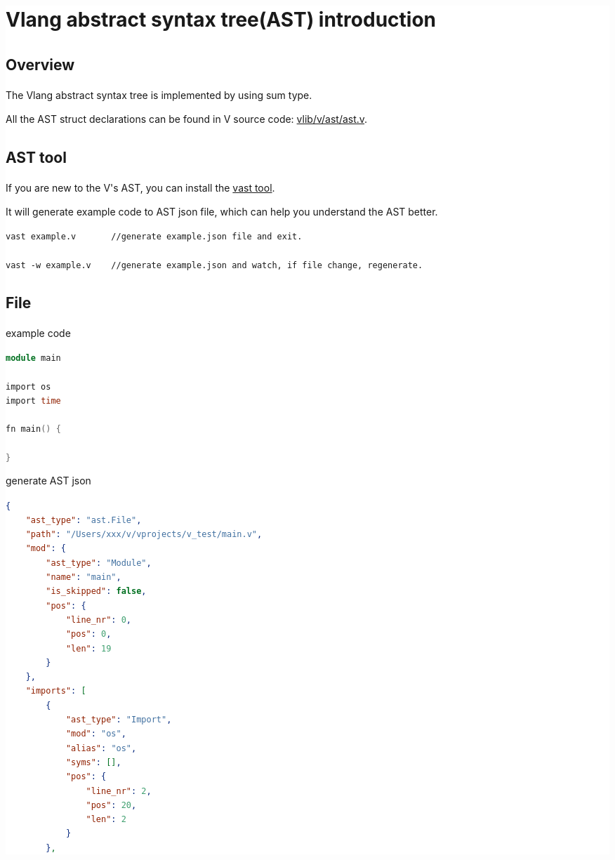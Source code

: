 # Vlang abstract syntax tree(AST) introduction

## Overview

The Vlang abstract syntax tree is implemented by using sum type. 

All the AST struct declarations can be found in V source code: [vlib/v/ast/ast.v](https://github.com/vlang/v/blob/master/vlib/v/ast/ast.v).

## AST tool

If you are new to the V's AST, you can install the [vast tool](https://github.com/lydiandy/vast). 

It will generate example code to AST json file, which can help you understand the AST better.

```shell
vast example.v       //generate example.json file and exit.

vast -w example.v    //generate example.json and watch, if file change, regenerate.

```

## File

example code

```v
module main

import os
import time

fn main() {
  
}
```

generate AST json

```json
{
	"ast_type": "ast.File",
	"path": "/Users/xxx/v/vprojects/v_test/main.v",
	"mod": {
		"ast_type": "Module",
		"name": "main",
		"is_skipped": false,
		"pos": {
			"line_nr": 0,
			"pos": 0,
			"len": 19
		}
	},
	"imports": [
		{
			"ast_type": "Import",
			"mod": "os",
			"alias": "os",
			"syms": [],
			"pos": {
				"line_nr": 2,
				"pos": 20,
				"len": 2
			}
		},
```